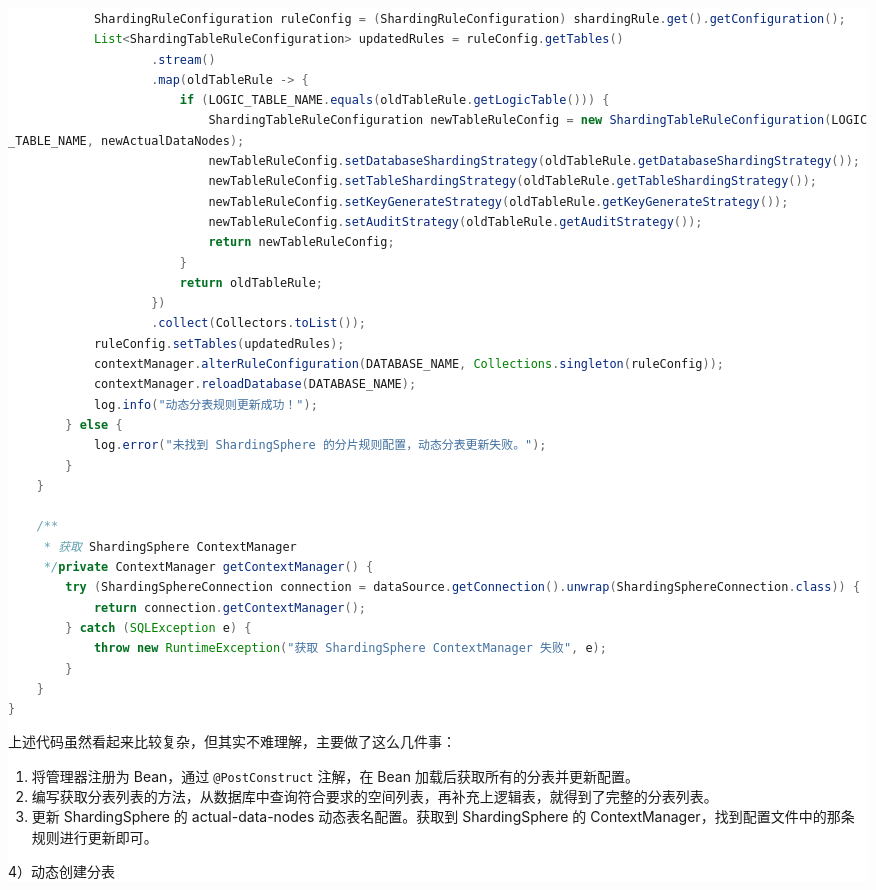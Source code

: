 ```Java
            ShardingRuleConfiguration ruleConfig = (ShardingRuleConfiguration) shardingRule.get().getConfiguration();
            List<ShardingTableRuleConfiguration> updatedRules = ruleConfig.getTables()
                    .stream()
                    .map(oldTableRule -> {
                        if (LOGIC_TABLE_NAME.equals(oldTableRule.getLogicTable())) {
                            ShardingTableRuleConfiguration newTableRuleConfig = new ShardingTableRuleConfiguration(LOGIC_TABLE_NAME, newActualDataNodes);
                            newTableRuleConfig.setDatabaseShardingStrategy(oldTableRule.getDatabaseShardingStrategy());
                            newTableRuleConfig.setTableShardingStrategy(oldTableRule.getTableShardingStrategy());
                            newTableRuleConfig.setKeyGenerateStrategy(oldTableRule.getKeyGenerateStrategy());
                            newTableRuleConfig.setAuditStrategy(oldTableRule.getAuditStrategy());
                            return newTableRuleConfig;
                        }
                        return oldTableRule;
                    })
                    .collect(Collectors.toList());
            ruleConfig.setTables(updatedRules);
            contextManager.alterRuleConfiguration(DATABASE_NAME, Collections.singleton(ruleConfig));
            contextManager.reloadDatabase(DATABASE_NAME);
            log.info("动态分表规则更新成功！");
        } else {
            log.error("未找到 ShardingSphere 的分片规则配置，动态分表更新失败。");
        }
    }

    /**
     * 获取 ShardingSphere ContextManager
     */private ContextManager getContextManager() {
        try (ShardingSphereConnection connection = dataSource.getConnection().unwrap(ShardingSphereConnection.class)) {
            return connection.getContextManager();
        } catch (SQLException e) {
            throw new RuntimeException("获取 ShardingSphere ContextManager 失败", e);
        }
    }
}
```

上述代码虽؜然看起来比较复杂，但其实不难理解，主要做了这么几件事：

1. 将管理器注册为 Bean，通过 `@PostConstruct` 注解，在 Bean 加载后获取所有的分表并更新配置。
2. 编写获取分表列表的方法，从数据库中查询符合要求的空间列表，再补充上逻辑表，就得到了完整的分表列表。
3. 更新 ShardingSphere 的 actual-data-nodes 动态表名配置。获取到 ShardingSphere 的 ContextManager，找到配置文件中的那条规则进行更新即可。

4）动态创建分表
